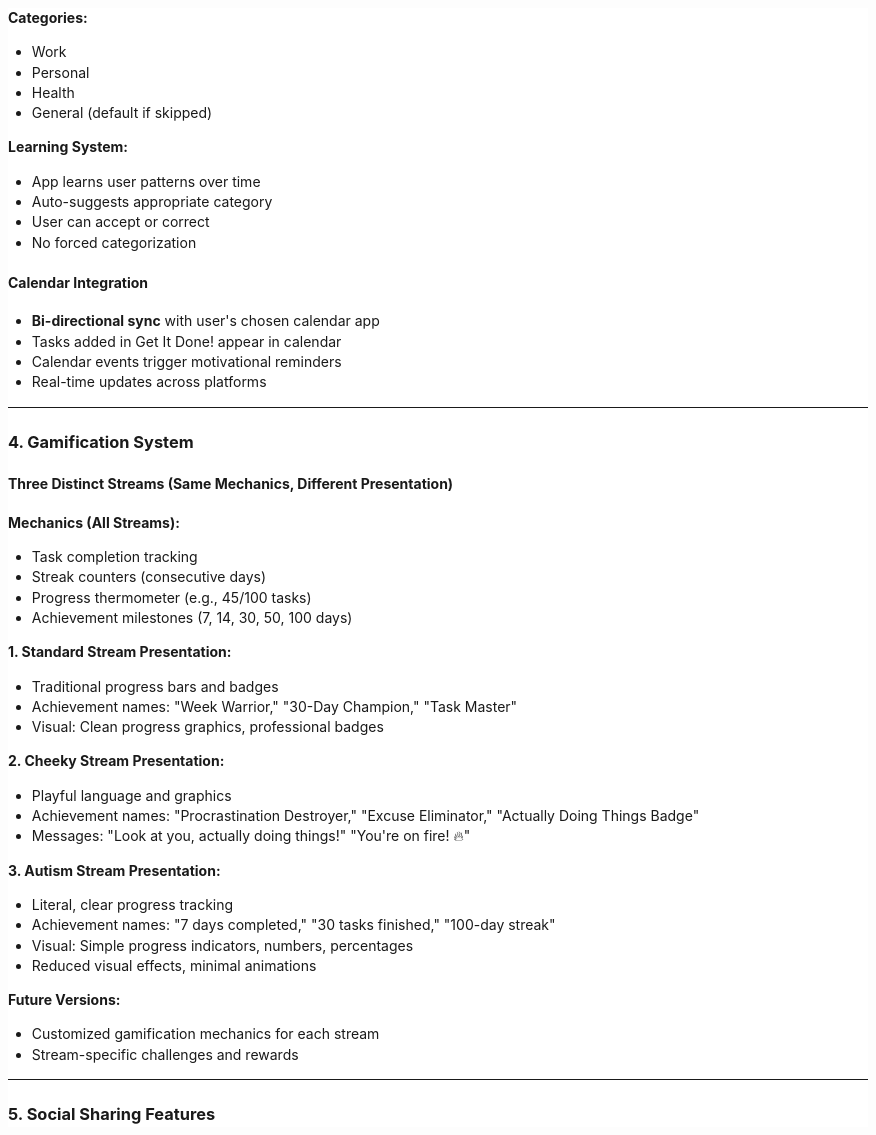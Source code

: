 **Categories:**
- Work
- Personal
- Health
- General (default if skipped)

**Learning System:**
- App learns user patterns over time
- Auto-suggests appropriate category
- User can accept or correct
- No forced categorization

#### Calendar Integration
- **Bi-directional sync** with user's chosen calendar app
- Tasks added in Get It Done! appear in calendar
- Calendar events trigger motivational reminders
- Real-time updates across platforms

---

### 4. Gamification System

#### Three Distinct Streams (Same Mechanics, Different Presentation)

**Mechanics (All Streams):**
- Task completion tracking
- Streak counters (consecutive days)
- Progress thermometer (e.g., 45/100 tasks)
- Achievement milestones (7, 14, 30, 50, 100 days)

**1. Standard Stream Presentation:**
- Traditional progress bars and badges
- Achievement names: "Week Warrior," "30-Day Champion," "Task Master"
- Visual: Clean progress graphics, professional badges

**2. Cheeky Stream Presentation:**
- Playful language and graphics
- Achievement names: "Procrastination Destroyer," "Excuse Eliminator," "Actually Doing Things Badge"
- Messages: "Look at you, actually doing things!" "You're on fire! 🔥"

**3. Autism Stream Presentation:**
- Literal, clear progress tracking
- Achievement names: "7 days completed," "30 tasks finished," "100-day streak"
- Visual: Simple progress indicators, numbers, percentages
- Reduced visual effects, minimal animations

**Future Versions:**
- Customized gamification mechanics for each stream
- Stream-specific challenges and rewards

---

### 5. Social Sharing Features

